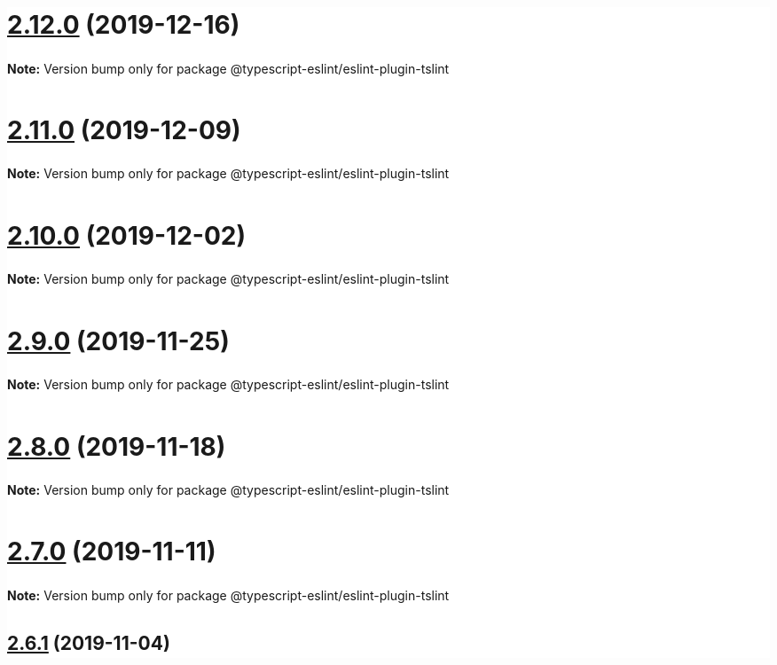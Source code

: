 
# [2.12.0](https://github.com/typescript-eslint/typescript-eslint/compare/v2.11.0...v2.12.0) (2019-12-16)

**Note:** Version bump only for package @typescript-eslint/eslint-plugin-tslint





# [2.11.0](https://github.com/typescript-eslint/typescript-eslint/compare/v2.10.0...v2.11.0) (2019-12-09)

**Note:** Version bump only for package @typescript-eslint/eslint-plugin-tslint





# [2.10.0](https://github.com/typescript-eslint/typescript-eslint/compare/v2.9.0...v2.10.0) (2019-12-02)

**Note:** Version bump only for package @typescript-eslint/eslint-plugin-tslint





# [2.9.0](https://github.com/typescript-eslint/typescript-eslint/compare/v2.8.0...v2.9.0) (2019-11-25)

**Note:** Version bump only for package @typescript-eslint/eslint-plugin-tslint





# [2.8.0](https://github.com/typescript-eslint/typescript-eslint/compare/v2.7.0...v2.8.0) (2019-11-18)

**Note:** Version bump only for package @typescript-eslint/eslint-plugin-tslint





# [2.7.0](https://github.com/typescript-eslint/typescript-eslint/compare/v2.6.1...v2.7.0) (2019-11-11)

**Note:** Version bump only for package @typescript-eslint/eslint-plugin-tslint





## [2.6.1](https://github.com/typescript-eslint/typescript-eslint/compare/v2.6.0...v2.6.1) (2019-11-04)
